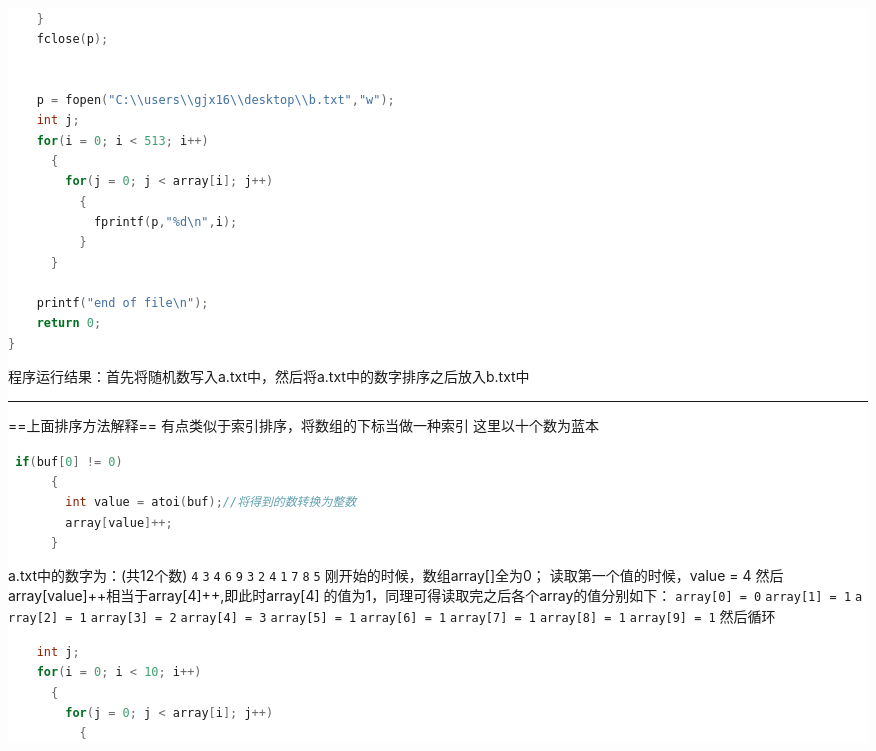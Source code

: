 ```c
    }
    fclose(p);


    p = fopen("C:\\users\\gjx16\\desktop\\b.txt","w");
    int j;
    for(i = 0; i < 513; i++)
      {
        for(j = 0; j < array[i]; j++)
          {
            fprintf(p,"%d\n",i);
          }
      }
      
    printf("end of file\n");
    return 0;
}
```
程序运行结果：首先将随机数写入a.txt中，然后将a.txt中的数字排序之后放入b.txt中

---
==上面排序方法解释==
有点类似于索引排序，将数组的下标当做一种索引
这里以十个数为蓝本
```c
 if(buf[0] != 0)
      {
        int value = atoi(buf);//将得到的数转换为整数
        array[value]++;
      }     
```
a.txt中的数字为：(共12个数)
`4`
`3`
`4`
`6`
`9`
`3`
`2`
`4`
`1`
`7`
`8`
`5`
刚开始的时候，数组array[]全为0；
读取第一个值的时候，value = 4
然后array[value]++相当于array[4]++,即此时array[4] 的值为1，同理可得读取完之后各个array的值分别如下：
`array[0] = 0`
`array[1] = 1`
`array[2] = 1`
`array[3] = 2`
`array[4] = 3`
`array[5] = 1`
`array[6] = 1`
`array[7] = 1`
`array[8] = 1`
`array[9] = 1`
然后循环
```c
    int j;
    for(i = 0; i < 10; i++)
      {
        for(j = 0; j < array[i]; j++)
          {
```